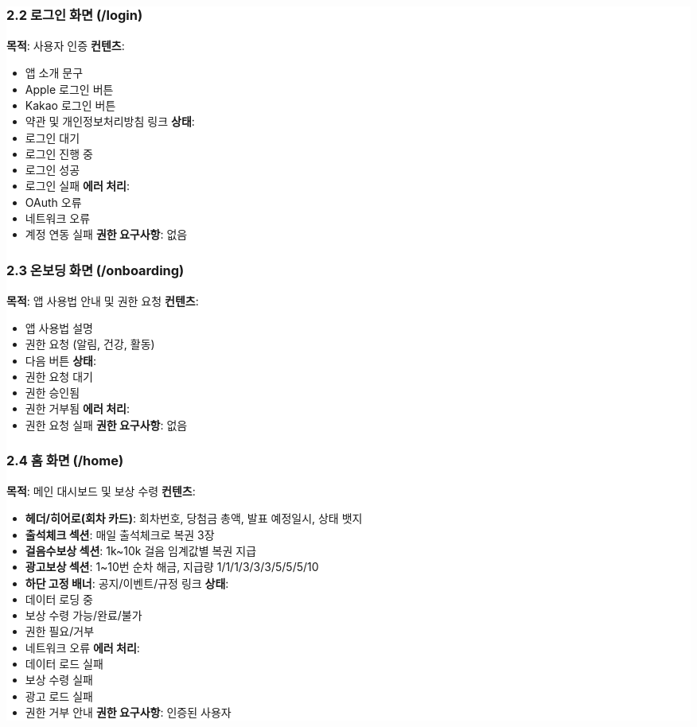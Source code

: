 ### 2.2 로그인 화면 (/login)
**목적**: 사용자 인증
**컨텐츠**:
- 앱 소개 문구
- Apple 로그인 버튼
- Kakao 로그인 버튼
- 약관 및 개인정보처리방침 링크
**상태**:
- 로그인 대기
- 로그인 진행 중
- 로그인 성공
- 로그인 실패
**에러 처리**:
- OAuth 오류
- 네트워크 오류
- 계정 연동 실패
**권한 요구사항**: 없음

### 2.3 온보딩 화면 (/onboarding)
**목적**: 앱 사용법 안내 및 권한 요청
**컨텐츠**:
- 앱 사용법 설명
- 권한 요청 (알림, 건강, 활동)
- 다음 버튼
**상태**:
- 권한 요청 대기
- 권한 승인됨
- 권한 거부됨
**에러 처리**:
- 권한 요청 실패
**권한 요구사항**: 없음

### 2.4 홈 화면 (/home)
**목적**: 메인 대시보드 및 보상 수령
**컨텐츠**:
- **헤더/히어로(회차 카드)**: 회차번호, 당첨금 총액, 발표 예정일시, 상태 뱃지
- **출석체크 섹션**: 매일 출석체크로 복권 3장
- **걸음수보상 섹션**: 1k~10k 걸음 임계값별 복권 지급
- **광고보상 섹션**: 1~10번 순차 해금, 지급량 1/1/1/3/3/3/5/5/5/10
- **하단 고정 배너**: 공지/이벤트/규정 링크
**상태**:
- 데이터 로딩 중
- 보상 수령 가능/완료/불가
- 권한 필요/거부
- 네트워크 오류
**에러 처리**:
- 데이터 로드 실패
- 보상 수령 실패
- 광고 로드 실패
- 권한 거부 안내
**권한 요구사항**: 인증된 사용자
